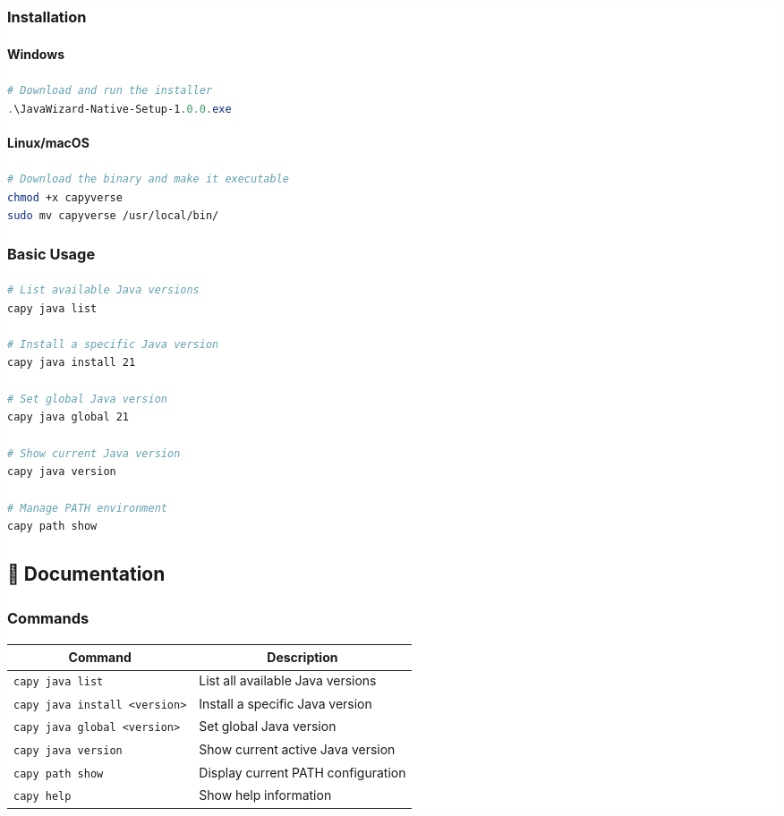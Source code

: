 ### Installation

#### Windows

```powershell
# Download and run the installer
.\JavaWizard-Native-Setup-1.0.0.exe
```

#### Linux/macOS

```bash
# Download the binary and make it executable
chmod +x capyverse
sudo mv capyverse /usr/local/bin/
```

### Basic Usage

```bash
# List available Java versions
capy java list

# Install a specific Java version
capy java install 21

# Set global Java version
capy java global 21

# Show current Java version
capy java version

# Manage PATH environment
capy path show
```

## 📖 Documentation

### Commands

| Command                          | Description                        |
|----------------------------------|------------------------------------|
| `capy java list`              | List all available Java versions   |
| `capy java install <version>` | Install a specific Java version    |
| `capy java global <version>`  | Set global Java version            |
| `capy java version`           | Show current active Java version   |
| `capy path show`              | Display current PATH configuration |
| `capy help`                   | Show help information              |
